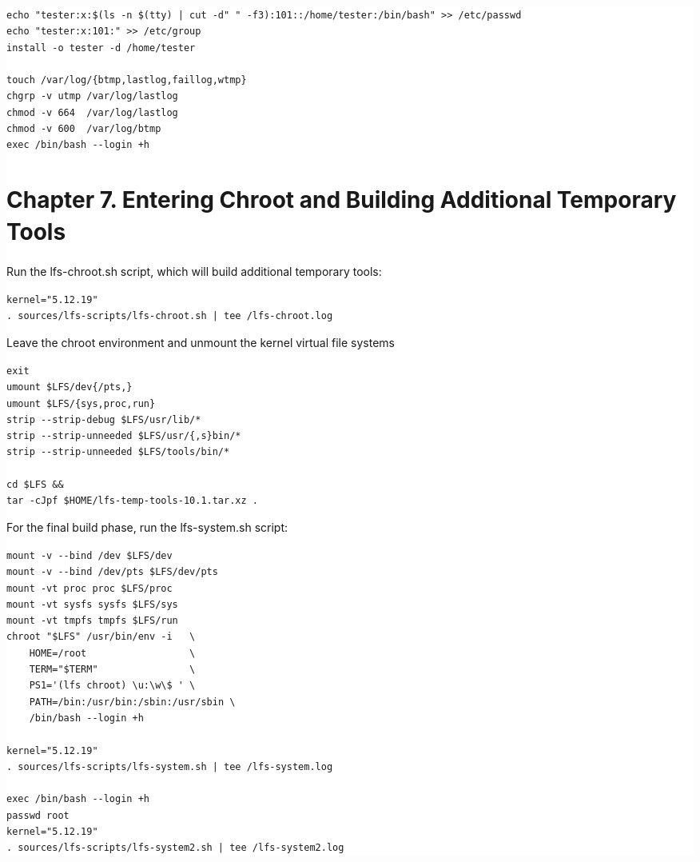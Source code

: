 ```
echo "tester:x:$(ls -n $(tty) | cut -d" " -f3):101::/home/tester:/bin/bash" >> /etc/passwd
echo "tester:x:101:" >> /etc/group
install -o tester -d /home/tester

touch /var/log/{btmp,lastlog,faillog,wtmp}
chgrp -v utmp /var/log/lastlog
chmod -v 664  /var/log/lastlog
chmod -v 600  /var/log/btmp
exec /bin/bash --login +h
```

# Chapter 7. Entering Chroot and Building Additional Temporary Tools
Run the lfs-chroot.sh script, which will build additional temporary tools:

``` 
kernel="5.12.19"
. sources/lfs-scripts/lfs-chroot.sh | tee /lfs-chroot.log
```

Leave the chroot environment and unmount the kernel virtual file systems

```
exit
umount $LFS/dev{/pts,}
umount $LFS/{sys,proc,run}
strip --strip-debug $LFS/usr/lib/*
strip --strip-unneeded $LFS/usr/{,s}bin/*
strip --strip-unneeded $LFS/tools/bin/*

cd $LFS &&
tar -cJpf $HOME/lfs-temp-tools-10.1.tar.xz .
```


For the final build phase, run the lfs-system.sh script:

``` 
mount -v --bind /dev $LFS/dev
mount -v --bind /dev/pts $LFS/dev/pts
mount -vt proc proc $LFS/proc
mount -vt sysfs sysfs $LFS/sys
mount -vt tmpfs tmpfs $LFS/run
chroot "$LFS" /usr/bin/env -i   \
    HOME=/root                  \
    TERM="$TERM"                \
    PS1='(lfs chroot) \u:\w\$ ' \
    PATH=/bin:/usr/bin:/sbin:/usr/sbin \
    /bin/bash --login +h

kernel="5.12.19"
. sources/lfs-scripts/lfs-system.sh | tee /lfs-system.log

exec /bin/bash --login +h
passwd root
kernel="5.12.19"
. sources/lfs-scripts/lfs-system2.sh | tee /lfs-system2.log
```
